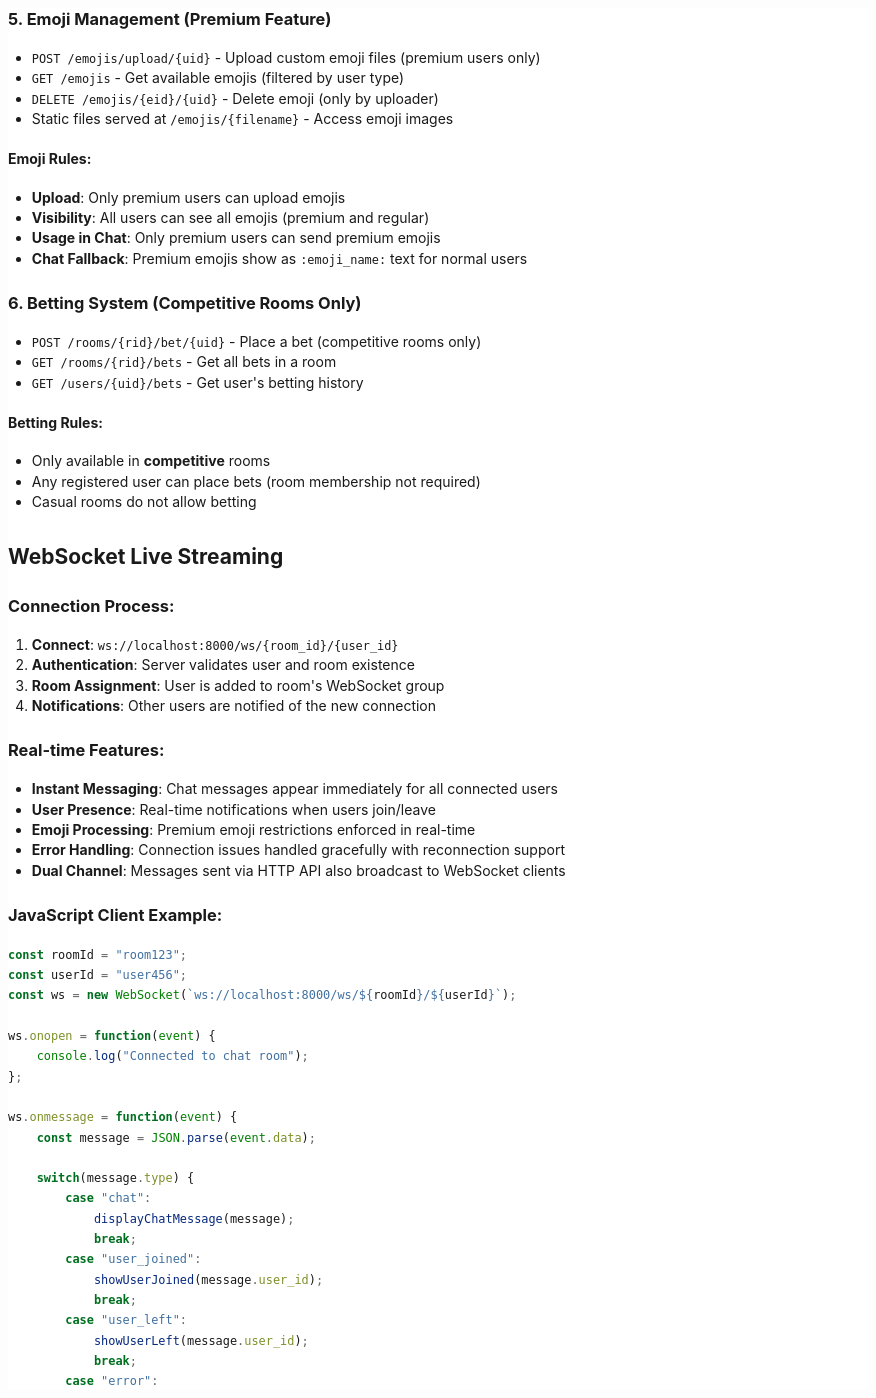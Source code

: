 ### 5. Emoji Management (Premium Feature)
- `POST /emojis/upload/{uid}` - Upload custom emoji files (premium users only)
- `GET /emojis` - Get available emojis (filtered by user type)
- `DELETE /emojis/{eid}/{uid}` - Delete emoji (only by uploader)
- Static files served at `/emojis/{filename}` - Access emoji images

#### Emoji Rules:
- **Upload**: Only premium users can upload emojis
- **Visibility**: All users can see all emojis (premium and regular)
- **Usage in Chat**: Only premium users can send premium emojis
- **Chat Fallback**: Premium emojis show as `:emoji_name:` text for normal users

### 6. Betting System (Competitive Rooms Only)
- `POST /rooms/{rid}/bet/{uid}` - Place a bet (competitive rooms only)
- `GET /rooms/{rid}/bets` - Get all bets in a room
- `GET /users/{uid}/bets` - Get user's betting history

#### Betting Rules:
- Only available in **competitive** rooms
- Any registered user can place bets (room membership not required)
- Casual rooms do not allow betting

## WebSocket Live Streaming

### Connection Process:
1. **Connect**: `ws://localhost:8000/ws/{room_id}/{user_id}`
2. **Authentication**: Server validates user and room existence
3. **Room Assignment**: User is added to room's WebSocket group
4. **Notifications**: Other users are notified of the new connection

### Real-time Features:
- **Instant Messaging**: Chat messages appear immediately for all connected users
- **User Presence**: Real-time notifications when users join/leave
- **Emoji Processing**: Premium emoji restrictions enforced in real-time
- **Error Handling**: Connection issues handled gracefully with reconnection support
- **Dual Channel**: Messages sent via HTTP API also broadcast to WebSocket clients

### JavaScript Client Example:
```javascript
const roomId = "room123";
const userId = "user456";
const ws = new WebSocket(`ws://localhost:8000/ws/${roomId}/${userId}`);

ws.onopen = function(event) {
    console.log("Connected to chat room");
};

ws.onmessage = function(event) {
    const message = JSON.parse(event.data);
    
    switch(message.type) {
        case "chat":
            displayChatMessage(message);
            break;
        case "user_joined":
            showUserJoined(message.user_id);
            break;
        case "user_left":
            showUserLeft(message.user_id);
            break;
        case "error":
```